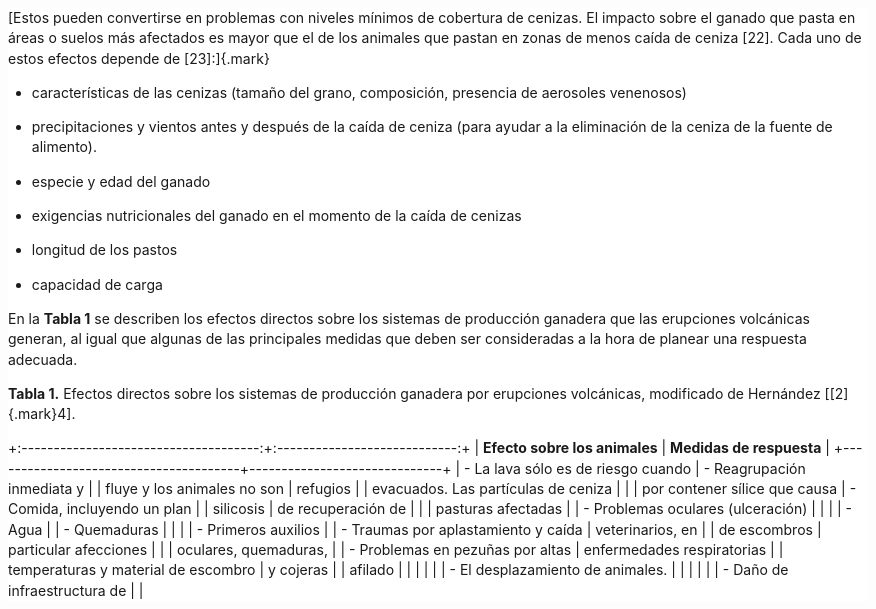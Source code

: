 [Estos pueden convertirse en problemas con niveles mínimos de cobertura
de cenizas. El impacto sobre el ganado que pasta en áreas o suelos más
afectados es mayor que el de los animales que pastan en zonas de menos
caída de ceniza \[22\]. Cada uno de estos efectos depende de
\[23\]:]{.mark}

- características de las cenizas (tamaño del grano, composición,
  presencia de aerosoles venenosos)

- precipitaciones y vientos antes y después de la caída de ceniza (para
  ayudar a la eliminación de la ceniza de la fuente de alimento).

- especie y edad del ganado

- exigencias nutricionales del ganado en el momento de la caída de
  cenizas

- longitud de los pastos

- capacidad de carga

En la **Tabla 1** se describen los efectos directos sobre los sistemas
de producción ganadera que las erupciones volcánicas generan, al igual
que algunas de las principales medidas que deben ser consideradas a la
hora de planear una respuesta adecuada.

**Tabla 1.** Efectos directos sobre los sistemas de producción ganadera
por erupciones volcánicas, modificado de Hernández \[[2]{.mark}4\].

+:-------------------------------------:+:----------------------------:+
| **Efecto sobre los animales**         | **Medidas de respuesta**     |
+---------------------------------------+------------------------------+
| - La lava sólo es de riesgo cuando    | - Reagrupación inmediata y   |
|   fluye y los animales no son         |   refugios                   |
|   evacuados. Las partículas de ceniza |                              |
|   por contener sílice que causa       | - Comida, incluyendo un plan |
|   silicosis                           |   de recuperación de         |
|                                       |   pasturas afectadas         |
| - Problemas oculares (ulceración)     |                              |
|                                       | - Agua                       |
| - Quemaduras                          |                              |
|                                       | - Primeros auxilios          |
| - Traumas por aplastamiento y caída   |   veterinarios, en           |
|   de escombros                        |   particular afecciones      |
|                                       |   oculares, quemaduras,      |
| - Problemas en pezuñas por altas      |   enfermedades respiratorias |
|   temperaturas y material de escombro |   y cojeras                  |
|   afilado                             |                              |
|                                       |                              |
| - El desplazamiento de animales.      |                              |
|                                       |                              |
| - Daño de infraestructura de          |                              |
